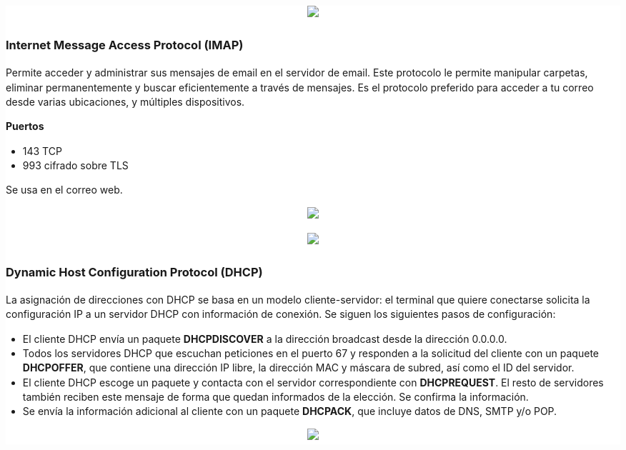 <div style="text-align: center;">
	<figure>
    <img src="https://blogger.googleusercontent.com/img/b/R29vZ2xl/AVvXsEgM8Fnw1XX394POvGQcZFU6eq02K4xP420MsJf2SmlWlUu7LozH_LvBGZAs7uVNzEcDFUpIr-r_M4bQPt1T35KRhdJ8Qnv-fSuWunRaTtjALAa-i3sj51ZYBhFVoBrHDi6jf0_dKjDGZPPT/s1600/Funcionamiento+de+POP.jpg" width=650>
    <figcaption></figcaption>
    </figure>
</div>

### Internet Message Access Protocol (IMAP)
Permite acceder y administrar sus mensajes de email en el servidor de email. Este protocolo le permite manipular carpetas, eliminar permanentemente y buscar eficientemente a través de mensajes. Es el protocolo preferido para acceder a tu correo desde varias ubicaciones, y múltiples dispositivos. 

**Puertos**
- 143 TCP
- 993 cifrado sobre TLS

Se usa en el correo web.

<div style="text-align: center;">
	<figure>
    <img src="https://www.website.increasink.co.id/mode/uploads/2024/01/how-imap-works-1-708x414-1.png" width=700>
    <figcaption></figcaption>
    </figure>
</div>

<div style="text-align: center;">
	<figure>
    <img src="https://blogger.googleusercontent.com/img/b/R29vZ2xl/AVvXsEggbWbKwh4-pHZJ5dA6OR4OPCh0mm7Kshk3G9XgMgtJU4d9erq8DT2vnWXdQRV9XTyaWpRWgY1lm2KYfcaB4iPuZ8CG0AT1SWlM8BnpaiiX6R-BA9f4T3ZSIkTAQeIS079P5cLv3x6Sn6Ue/s1600/Funcionamiento+de+IMAP.jpg" width=700>
    <figcaption></figcaption>
    </figure>
</div>

### Dynamic Host Configuration Protocol (DHCP)
La asignación de direcciones con DHCP se basa en un modelo cliente-servidor: el terminal que quiere conectarse solicita la configuración IP a un servidor DHCP con información de conexión. Se siguen los siguientes pasos de configuración:
- El cliente DHCP envía un paquete **DHCPDISCOVER** a la dirección broadcast desde la dirección 0.0.0.0.
- Todos los servidores DHCP que escuchan peticiones en el puerto 67 y responden a la solicitud del cliente con un paquete **DHCPOFFER**, que contiene una dirección IP libre, la dirección MAC y máscara de subred, así como el ID del servidor.
- El cliente DHCP escoge un paquete y contacta con el servidor correspondiente con **DHCPREQUEST**. El resto de servidores también reciben este mensaje de forma que quedan informados de la elección. Se confirma la información.
- Se envía la información adicional al cliente con un paquete **DHCPACK**, que incluye datos de DNS, SMTP y/o POP.

<div style="text-align: center;">
	<figure>
    <img src="https://blogger.googleusercontent.com/img/b/R29vZ2xl/AVvXsEjI2G-a9gUkumzQ8WxW9oHq_2rP2_wDWURYldXAyA7LGRtlsy9X1jPqHKba7l3DhdGH3ULh2jNx9w1WSpwRXadv8Ljq02WNrMJYhiAZPQyABWmhhj8dJQ3dFfMxHXuXnTHbrf05LpelNQeo/s1600/Funcionamiento+de+DHCP.jpg" width=700>
    <figcaption></figcaption>
    </figure>
</div>
